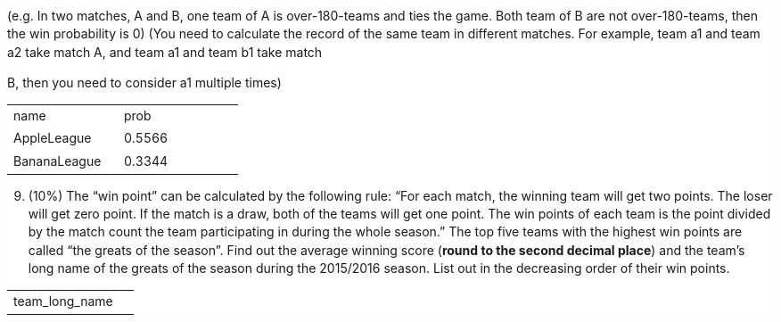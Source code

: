 (e.g. In two matches, A and B, one team of A is over-180-teams and ties the game. Both team of B are not over-180-teams, then the win probability is 0) (You need to calculate the record of the same team in different matches. For example, team a1 and team a2 take match A, and team a1 and team b1 take match

B, then you need to consider a1 multiple times)




<table width="231">

 <tbody>

  <tr>

   <td width="110">name</td>

   <td width="121">prob</td>

  </tr>

  <tr>

   <td width="110">AppleLeague</td>

   <td width="121">0.5566</td>

  </tr>

  <tr>

   <td width="110">BananaLeague</td>

   <td width="121">0.3344</td>

  </tr>

 </tbody>

</table>

<ol start="9">

 <li>(10%) The “win point” can be calculated by the following rule: “For each match, the winning team will get two points. The loser will get zero point. If the match is a draw, both of the teams will get one point. The win points of each team is the point divided by the match count the team participating in during the whole season.” The top five teams with the highest win points are called “the greats of the season”. Find out the average winning score (<strong>round to the second decimal place</strong>) and the team’s long name of the greats of the season during the 2015/2016 season. List out in the decreasing order of their win points.</li>

</ol>




<table width="248">

 <tbody>

  <tr>

   <td width="128">team_long_name</td>
